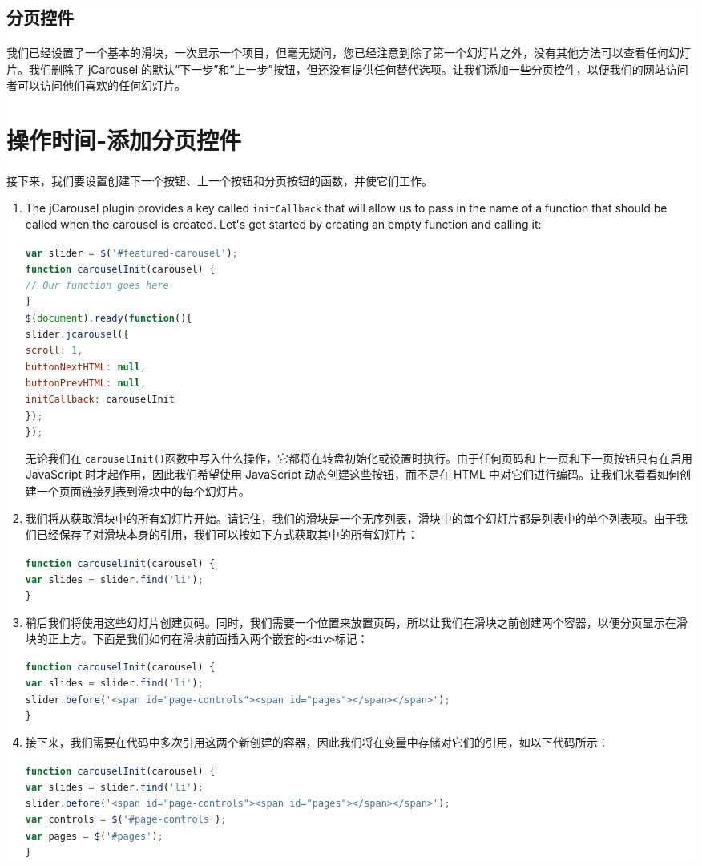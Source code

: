 ## 分页控件

我们已经设置了一个基本的滑块，一次显示一个项目，但毫无疑问，您已经注意到除了第一个幻灯片之外，没有其他方法可以查看任何幻灯片。我们删除了 jCarousel 的默认“下一步”和“上一步”按钮，但还没有提供任何替代选项。让我们添加一些分页控件，以便我们的网站访问者可以访问他们喜欢的任何幻灯片。

# 操作时间-添加分页控件

接下来，我们要设置创建下一个按钮、上一个按钮和分页按钮的函数，并使它们工作。

1.  The jCarousel plugin provides a key called `initCallback` that will allow us to pass in the name of a function that should be called when the carousel is created. Let's get started by creating an empty function and calling it:

    ```js
    var slider = $('#featured-carousel');
    function carouselInit(carousel) {
    // Our function goes here
    }
    $(document).ready(function(){
    slider.jcarousel({
    scroll: 1,
    buttonNextHTML: null,
    buttonPrevHTML: null,
    initCallback: carouselInit	
    });
    });

    ```

    无论我们在 `carouselInit()`函数中写入什么操作，它都将在转盘初始化或设置时执行。由于任何页码和上一页和下一页按钮只有在启用 JavaScript 时才起作用，因此我们希望使用 JavaScript 动态创建这些按钮，而不是在 HTML 中对它们进行编码。让我们来看看如何创建一个页面链接列表到滑块中的每个幻灯片。

2.  我们将从获取滑块中的所有幻灯片开始。请记住，我们的滑块是一个无序列表，滑块中的每个幻灯片都是列表中的单个列表项。由于我们已经保存了对滑块本身的引用，我们可以按如下方式获取其中的所有幻灯片：

    ```js
    function carouselInit(carousel) {
    var slides = slider.find('li');
    }

    ```

3.  稍后我们将使用这些幻灯片创建页码。同时，我们需要一个位置来放置页码，所以让我们在滑块之前创建两个容器，以便分页显示在滑块的正上方。下面是我们如何在滑块前面插入两个嵌套的`<div>`标记：

    ```js
    function carouselInit(carousel) {
    var slides = slider.find('li');
    slider.before('<span id="page-controls"><span id="pages"></span></span>');
    }

    ```

4.  接下来，我们需要在代码中多次引用这两个新创建的容器，因此我们将在变量中存储对它们的引用，如以下代码所示：

    ```js
    function carouselInit(carousel) {
    var slides = slider.find('li');
    slider.before('<span id="page-controls"><span id="pages"></span></span>');
    var controls = $('#page-controls');
    var pages = $('#pages');
    }
